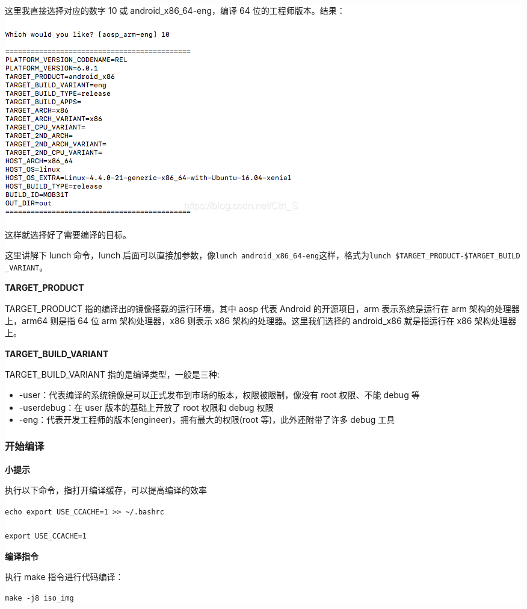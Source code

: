 这里我直接选择对应的数字 10 或 android_x86_64-eng，编译 64 位的工程师版本。结果：

![在这里插入图片描述](371171ef80c5c177d9940913b0bde9dc.png)

这样就选择好了需要编译的目标。

这里讲解下 lunch 命令，lunch 后面可以直接加参数，像`lunch android_x86_64-eng`这样，格式为`lunch $TARGET_PRODUCT-$TARGET_BUILD_VARIANT`。

**TARGET_PRODUCT**

TARGET_PRODUCT 指的编译出的镜像搭载的运行环境，其中 aosp 代表 Android 的开源项目，arm 表示系统是运行在 arm 架构的处理器上，arm64 则是指 64 位 arm 架构处理器，x86 则表示 x86 架构的处理器。这里我们选择的 android_x86 就是指运行在 x86 架构处理器上。

**TARGET_BUILD_VARIANT**

TARGET_BUILD_VARIANT 指的是编译类型，一般是三种:

- -user：代表编译的系统镜像是可以正式发布到市场的版本，权限被限制，像没有 root 权限、不能 debug 等
- -userdebug：在 user 版本的基础上开放了 root 权限和 debug 权限
- -eng：代表开发工程师的版本(engineer)，拥有最大的权限(root 等)，此外还附带了许多 debug 工具

### 开始编译

**小提示**

执行以下命令，指打开编译缓存，可以提高编译的效率

```
echo export USE_CCACHE=1 >> ~/.bashrc

export USE_CCACHE=1
```

**编译指令**

执行 make 指令进行代码编译：

```
make -j8 iso_img
```
